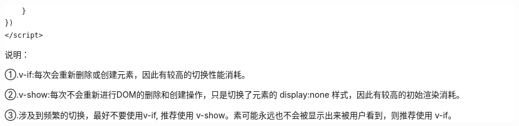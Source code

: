         }
    })
    </script>

说明：

①.v-if:每次会重新删除或创建元素，因此有较高的切换性能消耗。

②.v-show:每次不会重新进行DOM的删除和创建操作，只是切换了元素的 display:none 样式，因此有较高的初始渲染消耗。

③.涉及到频繁的切换，最好不要使用v-if, 推荐使用 v-show。素可能永远也不会被显示出来被用户看到，则推荐使用 v-if。